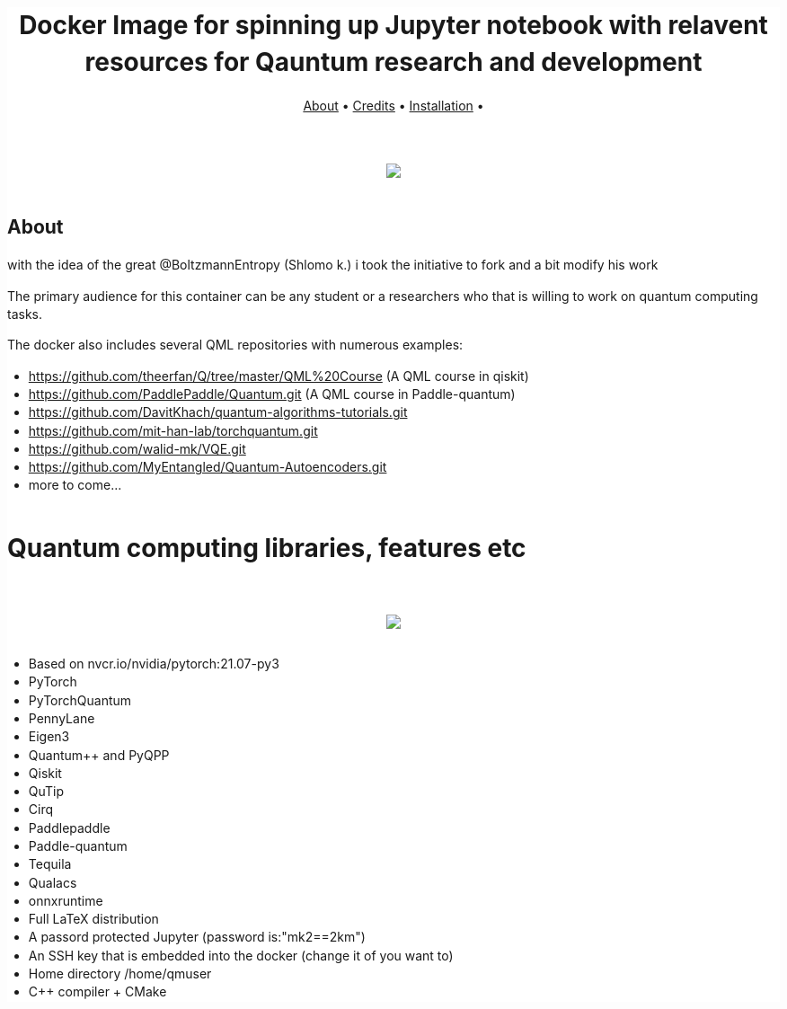 <h1 align="center">Docker Image for spinning up Jupyter notebook with relavent resources for Qauntum research and development</h1>
      
<p align="center">
  <a href="#about">About</a> •
  <a href="#credits">Credits</a> •
  <a href="#installation">Installation</a> •  
</p>

<h1 align="center">    
  <img src="https://github.com/BoltzmannEntropy/QMLDocker/blob/main/resources/HXH.png?raw=true" width="30%"></a>  
</h1>


## About
with the idea of the great @BoltzmannEntropy (Shlomo k.) i took the initiative to fork and a bit modify his work

The primary audience for this container can be any student or a researchers who that is willing to work on quantum computing tasks. 

The docker also includes several QML repositories with numerous examples:
 - https://github.com/theerfan/Q/tree/master/QML%20Course (A QML course in qiskit)
 - https://github.com/PaddlePaddle/Quantum.git (A QML course in Paddle-quantum)
 - https://github.com/DavitKhach/quantum-algorithms-tutorials.git
 - https://github.com/mit-han-lab/torchquantum.git
 - https://github.com/walid-mk/VQE.git 
 - https://github.com/MyEntangled/Quantum-Autoencoders.git
 - more to come...

# Quantum computing libraries, features etc 
<h1 align="center">    
  <img src="https://github.com/BoltzmannEntropy/QMLDocker/blob/main/resources/libs.png?raw=true" width="100%"></a>  
</h1>

 - Based on nvcr.io/nvidia/pytorch:21.07-py3
 - PyTorch 
 - PyTorchQuantum 
 - PennyLane 
 - Eigen3
 - Quantum++ and PyQPP
 - Qiskit
 - QuTip
 - Cirq 
 - Paddlepaddle
 - Paddle-quantum 
 - Tequila 
 - Qualacs
 - onnxruntime
 - Full LaTeX distribution
 - A passord protected Jupyter (password is:"mk2==2km") 
 - An SSH key that is embedded into the docker (change it of you want to)
 - Home directory /home/qmuser 
 - C++ compiler + CMake 
 